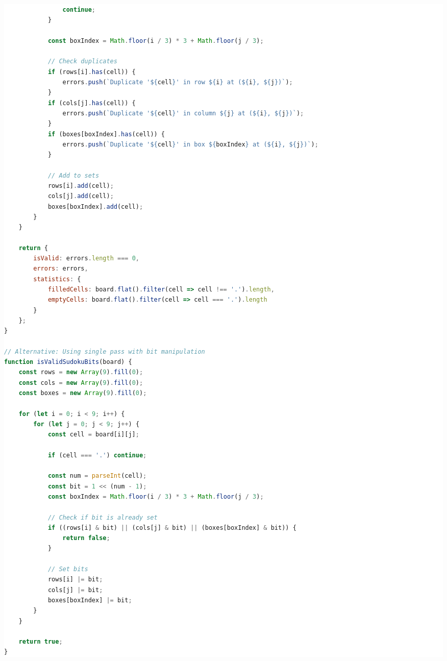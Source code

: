 ```javascript
                continue;
            }
            
            const boxIndex = Math.floor(i / 3) * 3 + Math.floor(j / 3);
            
            // Check duplicates
            if (rows[i].has(cell)) {
                errors.push(`Duplicate '${cell}' in row ${i} at (${i}, ${j})`);
            }
            if (cols[j].has(cell)) {
                errors.push(`Duplicate '${cell}' in column ${j} at (${i}, ${j})`);
            }
            if (boxes[boxIndex].has(cell)) {
                errors.push(`Duplicate '${cell}' in box ${boxIndex} at (${i}, ${j})`);
            }
            
            // Add to sets
            rows[i].add(cell);
            cols[j].add(cell);
            boxes[boxIndex].add(cell);
        }
    }
    
    return {
        isValid: errors.length === 0,
        errors: errors,
        statistics: {
            filledCells: board.flat().filter(cell => cell !== '.').length,
            emptyCells: board.flat().filter(cell => cell === '.').length
        }
    };
}

// Alternative: Using single pass with bit manipulation
function isValidSudokuBits(board) {
    const rows = new Array(9).fill(0);
    const cols = new Array(9).fill(0);
    const boxes = new Array(9).fill(0);
    
    for (let i = 0; i < 9; i++) {
        for (let j = 0; j < 9; j++) {
            const cell = board[i][j];
            
            if (cell === '.') continue;
            
            const num = parseInt(cell);
            const bit = 1 << (num - 1);
            const boxIndex = Math.floor(i / 3) * 3 + Math.floor(j / 3);
            
            // Check if bit is already set
            if ((rows[i] & bit) || (cols[j] & bit) || (boxes[boxIndex] & bit)) {
                return false;
            }
            
            // Set bits
            rows[i] |= bit;
            cols[j] |= bit;
            boxes[boxIndex] |= bit;
        }
    }
    
    return true;
}
```